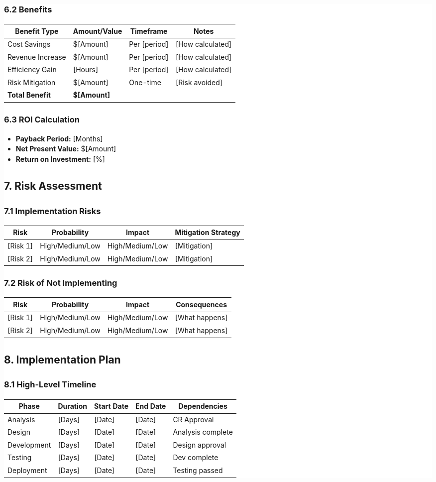 ### 6.2 Benefits
| Benefit Type | Amount/Value | Timeframe | Notes |
|--------------|--------------|-----------|-------|
| Cost Savings | $[Amount] | Per [period] | [How calculated] |
| Revenue Increase | $[Amount] | Per [period] | [How calculated] |
| Efficiency Gain | [Hours] | Per [period] | [How calculated] |
| Risk Mitigation | $[Amount] | One-time | [Risk avoided] |
| **Total Benefit** | **$[Amount]** | | |

### 6.3 ROI Calculation
- **Payback Period:** [Months]
- **Net Present Value:** $[Amount]
- **Return on Investment:** [%]

## 7. Risk Assessment

### 7.1 Implementation Risks
| Risk | Probability | Impact | Mitigation Strategy |
|------|-------------|--------|-------------------|
| [Risk 1] | High/Medium/Low | High/Medium/Low | [Mitigation] |
| [Risk 2] | High/Medium/Low | High/Medium/Low | [Mitigation] |

### 7.2 Risk of Not Implementing
| Risk | Probability | Impact | Consequences |
|------|-------------|--------|--------------|
| [Risk 1] | High/Medium/Low | High/Medium/Low | [What happens] |
| [Risk 2] | High/Medium/Low | High/Medium/Low | [What happens] |

## 8. Implementation Plan

### 8.1 High-Level Timeline
| Phase | Duration | Start Date | End Date | Dependencies |
|-------|----------|------------|----------|--------------|
| Analysis | [Days] | [Date] | [Date] | CR Approval |
| Design | [Days] | [Date] | [Date] | Analysis complete |
| Development | [Days] | [Date] | [Date] | Design approval |
| Testing | [Days] | [Date] | [Date] | Dev complete |
| Deployment | [Days] | [Date] | [Date] | Testing passed |
